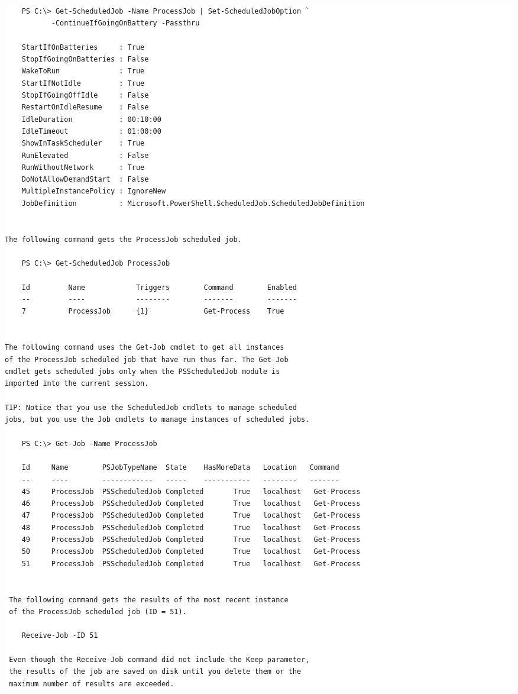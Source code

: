         PS C:\> Get-ScheduledJob -Name ProcessJob | Set-ScheduledJobOption `
               -ContinueIfGoingOnBattery -Passthru

        StartIfOnBatteries     : True
        StopIfGoingOnBatteries : False
        WakeToRun              : True
        StartIfNotIdle         : True
        StopIfGoingOffIdle     : False
        RestartOnIdleResume    : False
        IdleDuration           : 00:10:00
        IdleTimeout            : 01:00:00
        ShowInTaskScheduler    : True
        RunElevated            : False
        RunWithoutNetwork      : True
        DoNotAllowDemandStart  : False
        MultipleInstancePolicy : IgnoreNew
        JobDefinition          : Microsoft.PowerShell.ScheduledJob.ScheduledJobDefinition
        

    The following command gets the ProcessJob scheduled job.

        PS C:\> Get-ScheduledJob ProcessJob

        Id         Name            Triggers        Command        Enabled
        --         ----            --------        -------        -------
        7          ProcessJob      {1}             Get-Process    True


    The following command uses the Get-Job cmdlet to get all instances
    of the ProcessJob scheduled job that have run thus far. The Get-Job
    cmdlet gets scheduled jobs only when the PSScheduledJob module is 
    imported into the current session.

    TIP: Notice that you use the ScheduledJob cmdlets to manage scheduled
    jobs, but you use the Job cmdlets to manage instances of scheduled jobs.

        PS C:\> Get-Job -Name ProcessJob

        Id     Name        PSJobTypeName  State    HasMoreData   Location   Command
        --     ----        ------------   -----    -----------   --------   -------
        45     ProcessJob  PSScheduledJob Completed       True   localhost   Get-Process
        46     ProcessJob  PSScheduledJob Completed       True   localhost   Get-Process
        47     ProcessJob  PSScheduledJob Completed       True   localhost   Get-Process
        48     ProcessJob  PSScheduledJob Completed       True   localhost   Get-Process
        49     ProcessJob  PSScheduledJob Completed       True   localhost   Get-Process
        50     ProcessJob  PSScheduledJob Completed       True   localhost   Get-Process
        51     ProcessJob  PSScheduledJob Completed       True   localhost   Get-Process

    
     The following command gets the results of the most recent instance
     of the ProcessJob scheduled job (ID = 51).

        Receive-Job -ID 51     

     Even though the Receive-Job command did not include the Keep parameter,
     the results of the job are saved on disk until you delete them or the
     maximum number of results are exceeded.
